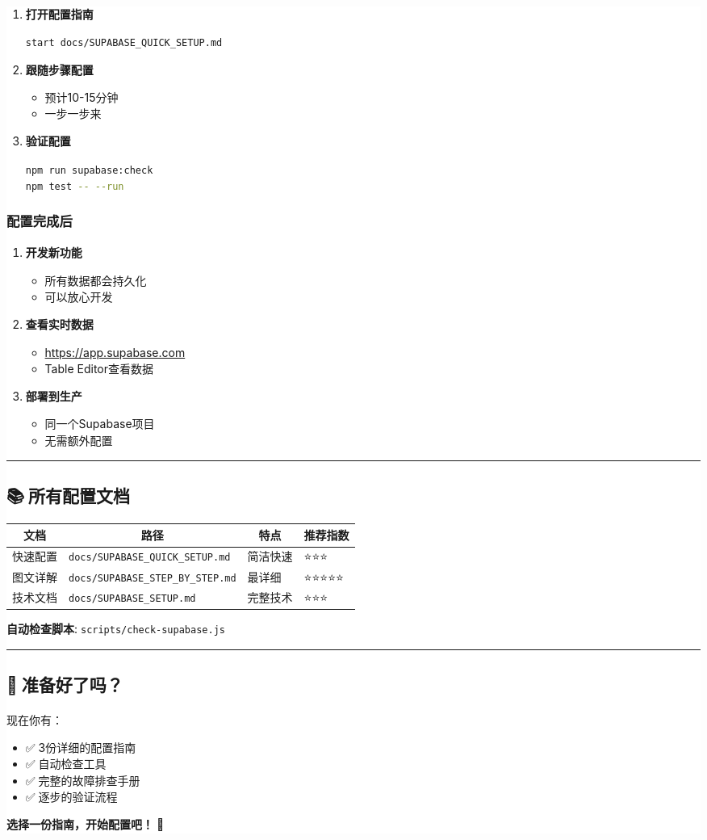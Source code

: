 1. **打开配置指南**
   ```bash
   start docs/SUPABASE_QUICK_SETUP.md
   ```

2. **跟随步骤配置**
   - 预计10-15分钟
   - 一步一步来

3. **验证配置**
   ```bash
   npm run supabase:check
   npm test -- --run
   ```

### 配置完成后

1. **开发新功能**
   - 所有数据都会持久化
   - 可以放心开发

2. **查看实时数据**
   - https://app.supabase.com
   - Table Editor查看数据

3. **部署到生产**
   - 同一个Supabase项目
   - 无需额外配置

---

## 📚 **所有配置文档**

| 文档 | 路径 | 特点 | 推荐指数 |
|------|------|------|----------|
| 快速配置 | `docs/SUPABASE_QUICK_SETUP.md` | 简洁快速 | ⭐⭐⭐ |
| 图文详解 | `docs/SUPABASE_STEP_BY_STEP.md` | 最详细 | ⭐⭐⭐⭐⭐ |
| 技术文档 | `docs/SUPABASE_SETUP.md` | 完整技术 | ⭐⭐⭐ |

**自动检查脚本**: `scripts/check-supabase.js`

---

## 🎉 **准备好了吗？**

现在你有：
- ✅ 3份详细的配置指南
- ✅ 自动检查工具
- ✅ 完整的故障排查手册
- ✅ 逐步的验证流程

**选择一份指南，开始配置吧！** 🚀
